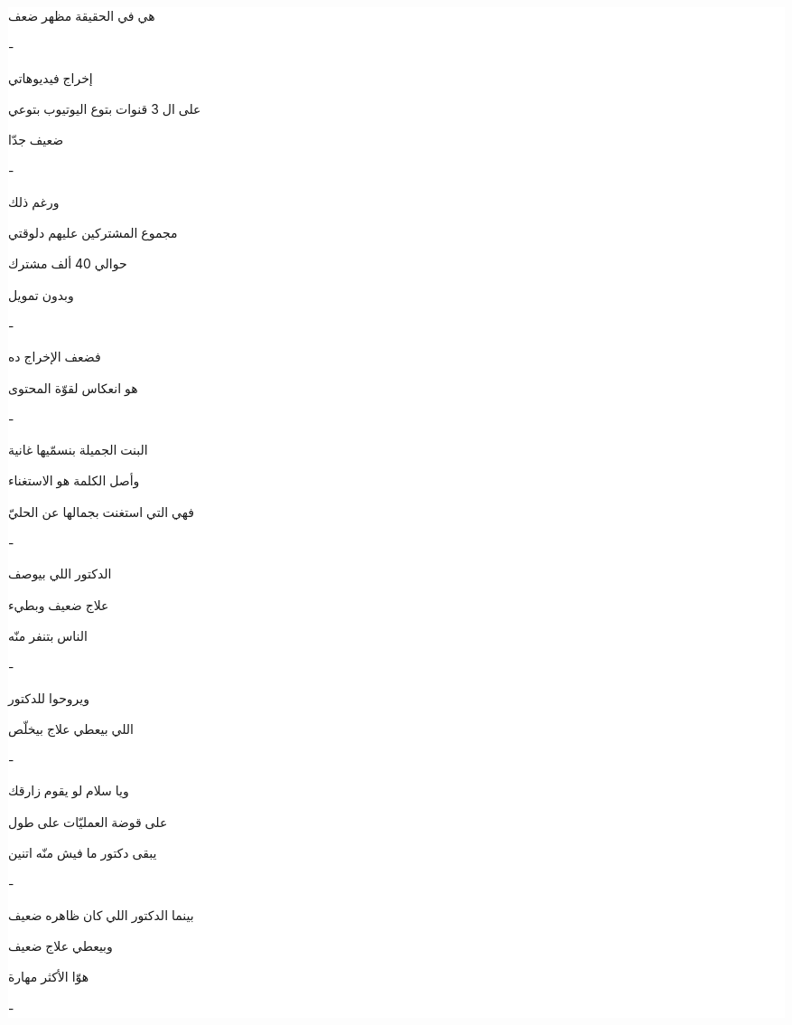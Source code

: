 هي في الحقيقة مظهر ضعف

\-

إخراج فيديوهاتي

على ال 3 قنوات بتوع اليوتيوب بتوعي

ضعيف جدّا

\-

ورغم ذلك

مجموع المشتركين عليهم دلوقتي

حوالي 40 ألف مشترك

وبدون تمويل

\-

فضعف الإخراج ده

هو انعكاس لقوّة المحتوى

\-

البنت الجميلة بنسمّيها غانية

وأصل الكلمة هو الاستغناء

فهي التي استغنت بجمالها عن الحليّ

\-

الدكتور اللي بيوصف

علاج ضعيف وبطيء

الناس بتنفر منّه

\-

ويروحوا للدكتور

اللي بيعطي علاج بيخلّص

\-

ويا سلام لو يقوم زارقك

على قوضة العمليّات على طول

يبقى دكتور ما فيش منّه اتنين

\-

بينما الدكتور اللي كان ظاهره ضعيف

وبيعطي علاج ضعيف

هوّا الأكثر مهارة

\-
